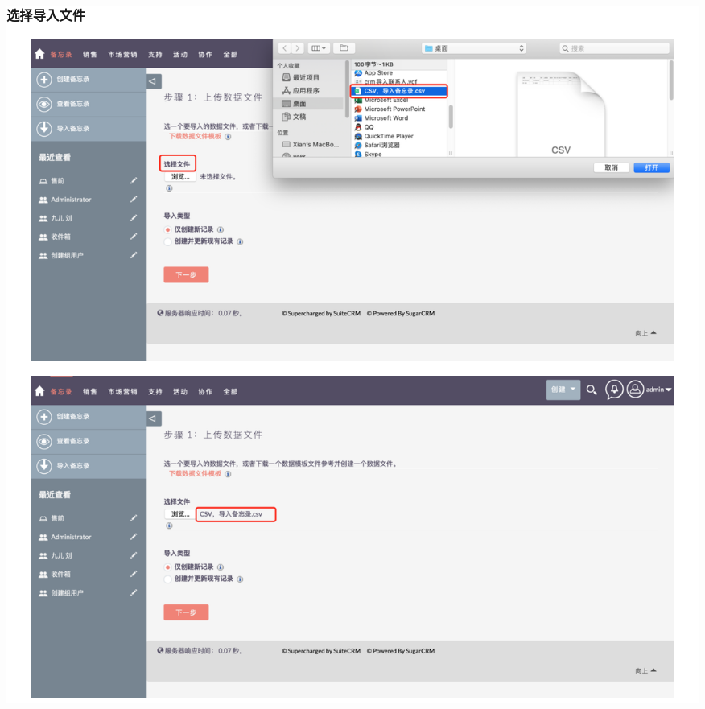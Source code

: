 ### 选择导入文件

<p align="center">
    <img width="800" src="../../images/products/dscrm/172.png" alt="" />
</p>

<p align="center">
    <img width="800" src="../../images/products/dscrm/173.png" alt="" />
</p>
